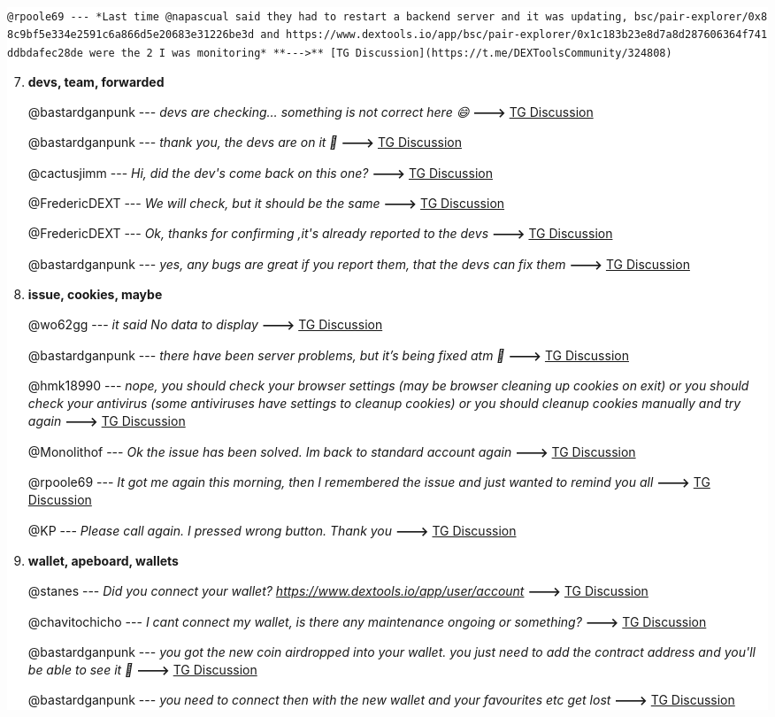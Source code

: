     @rpoole69 --- *Last time @napascual said they had to restart a backend server and it was updating, bsc/pair-explorer/0x88c9bf5e334e2591c6a866d5e20683e31226be3d and https://www.dextools.io/app/bsc/pair-explorer/0x1c183b23e8d7a8d287606364f741ddbdafec28de were the 2 I was monitoring* **--->** [TG Discussion](https://t.me/DEXToolsCommunity/324808)

7. **devs, team, forwarded**

    @bastardganpunk --- *devs are checking… something is not correct here 😄* **--->** [TG Discussion](https://t.me/DEXToolsCommunity/324612)

    @bastardganpunk --- *thank you, the devs are on it 🙂* **--->** [TG Discussion](https://t.me/DEXToolsCommunity/324634)

    @cactusjimm --- *Hi, did the dev's come back on this one?* **--->** [TG Discussion](https://t.me/DEXToolsCommunity/323774)

    @FredericDEXT --- *We will check, but it should be the same* **--->** [TG Discussion](https://t.me/DEXToolsCommunity/326560)

    @FredericDEXT --- *Ok, thanks for confirming ,it's already reported to the devs* **--->** [TG Discussion](https://t.me/DEXToolsCommunity/326562)

    @bastardganpunk --- *yes, any bugs are great if you report them, that the devs can fix them* **--->** [TG Discussion](https://t.me/DEXToolsCommunity/324624)

8. **issue, cookies, maybe**

    @wo62gg --- *it said No data to display* **--->** [TG Discussion](https://t.me/DEXToolsCommunity/325128)

    @bastardganpunk --- *there have been server problems, but it’s being fixed atm 🙂* **--->** [TG Discussion](https://t.me/DEXToolsCommunity/324551)

    @hmk18990 --- *nope, you should check your browser settings (may be browser cleaning up cookies on exit) or you should check your antivirus (some antiviruses have settings to cleanup cookies) or you should cleanup cookies manually and try again* **--->** [TG Discussion](https://t.me/DEXToolsCommunity/324988)

    @Monolithof --- *Ok the issue has been solved. Im back to standard account again* **--->** [TG Discussion](https://t.me/DEXToolsCommunity/325826)

    @rpoole69 --- *It got me again this morning, then I remembered the issue and just wanted to remind you all* **--->** [TG Discussion](https://t.me/DEXToolsCommunity/324227)

    @KP --- *Please call again. I pressed wrong button. Thank you* **--->** [TG Discussion](https://t.me/DEXToolsCommunity/325438)

9. **wallet, apeboard, wallets**

    @stanes --- *Did you connect your wallet? https://www.dextools.io/app/user/account* **--->** [TG Discussion](https://t.me/DEXToolsCommunity/323454)

    @chavitochicho --- *I cant connect my wallet, is there any maintenance ongoing or something?* **--->** [TG Discussion](https://t.me/DEXToolsCommunity/323507)

    @bastardganpunk --- *you got the new coin airdropped into your wallet. you just need to add the contract address and you'll be able to see it 🙂* **--->** [TG Discussion](https://t.me/DEXToolsCommunity/325044)

    @bastardganpunk --- *you need to connect then with the new wallet and your favourites etc get lost* **--->** [TG Discussion](https://t.me/DEXToolsCommunity/327895)
